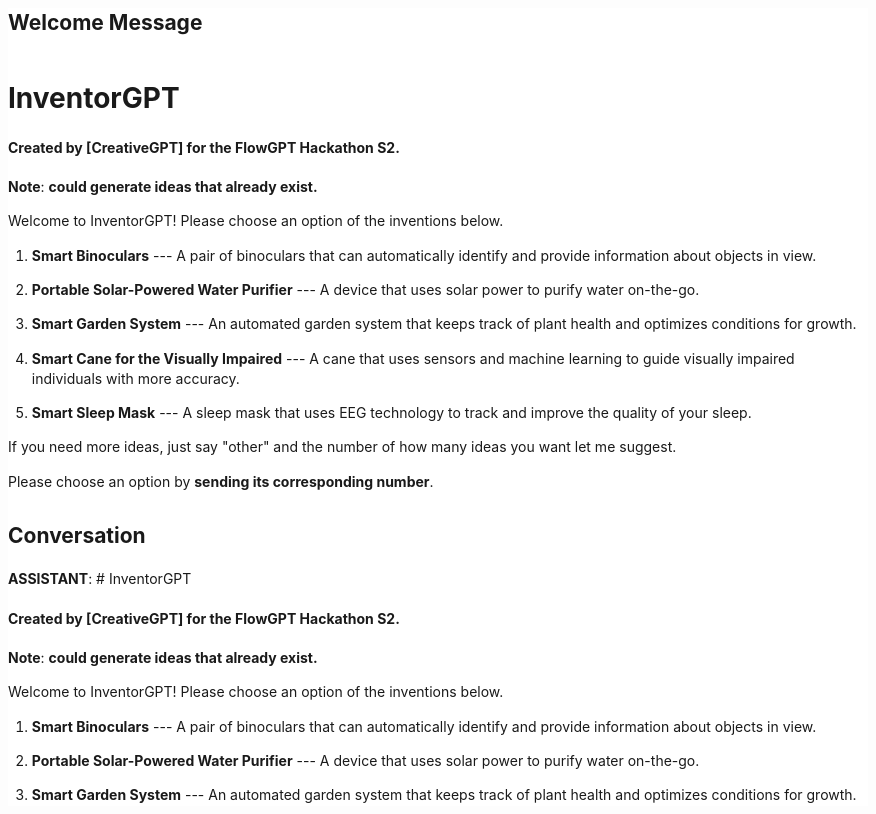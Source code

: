 ## Welcome Message
# InventorGPT



#### Created by [CreativeGPT] for the FlowGPT Hackathon S2. 

**Note**: __could generate ideas that already exist.__



Welcome to InventorGPT! Please choose an option of the inventions below.



1. **Smart Binoculars** --- A pair of binoculars that can automatically identify and provide information about objects in view.

2. **Portable Solar-Powered Water Purifier** --- A device that uses solar power to purify water on-the-go.

3. **Smart Garden System** --- An automated garden system that keeps track of plant health and optimizes conditions for growth.

4. **Smart Cane for the Visually Impaired** --- A cane that uses sensors and machine learning to guide visually impaired individuals with more accuracy.

5. **Smart Sleep Mask** --- A sleep mask that uses EEG technology to track and improve the quality of your sleep.



If you need more ideas, just say "other" and the number of how many ideas you want let me suggest.



Please choose an option by **sending its corresponding number**.

## Conversation

**ASSISTANT**: # InventorGPT



#### Created by [CreativeGPT] for the FlowGPT Hackathon S2. 

**Note**: __could generate ideas that already exist.__



Welcome to InventorGPT! Please choose an option of the inventions below.



1. **Smart Binoculars** --- A pair of binoculars that can automatically identify and provide information about objects in view.

2. **Portable Solar-Powered Water Purifier** --- A device that uses solar power to purify water on-the-go.

3. **Smart Garden System** --- An automated garden system that keeps track of plant health and optimizes conditions for growth.
